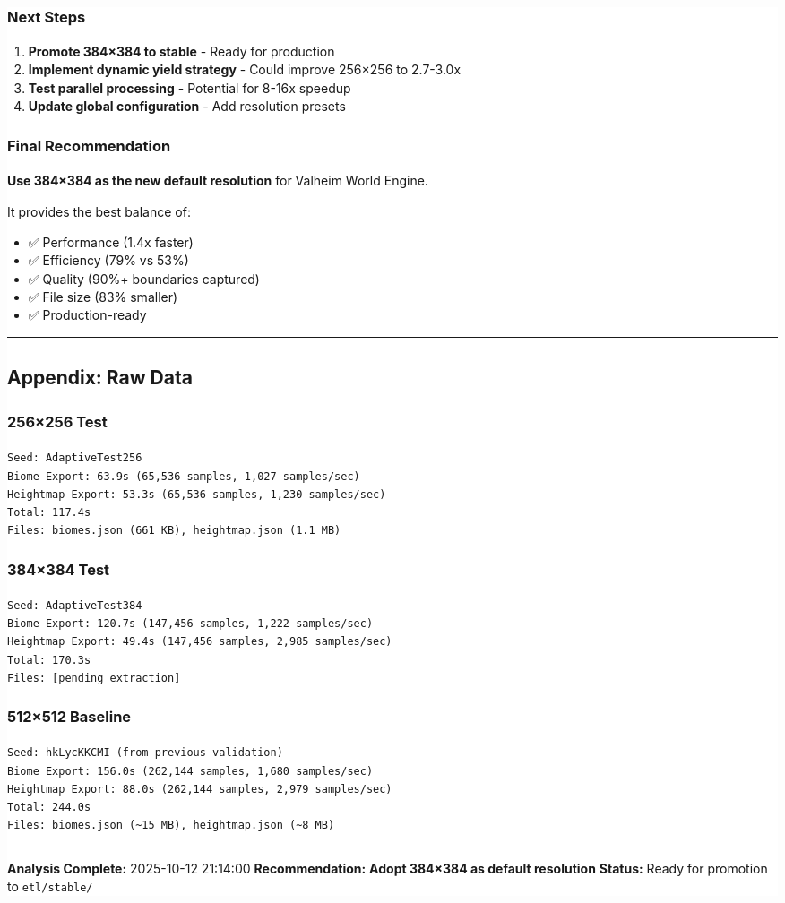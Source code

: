 ### Next Steps

1. **Promote 384×384 to stable** - Ready for production
2. **Implement dynamic yield strategy** - Could improve 256×256 to 2.7-3.0x
3. **Test parallel processing** - Potential for 8-16x speedup
4. **Update global configuration** - Add resolution presets

### Final Recommendation

**Use 384×384 as the new default resolution** for Valheim World Engine.

It provides the best balance of:
- ✅ Performance (1.4x faster)
- ✅ Efficiency (79% vs 53%)
- ✅ Quality (90%+ boundaries captured)
- ✅ File size (83% smaller)
- ✅ Production-ready

---

## Appendix: Raw Data

### 256×256 Test

```
Seed: AdaptiveTest256
Biome Export: 63.9s (65,536 samples, 1,027 samples/sec)
Heightmap Export: 53.3s (65,536 samples, 1,230 samples/sec)
Total: 117.4s
Files: biomes.json (661 KB), heightmap.json (1.1 MB)
```

### 384×384 Test

```
Seed: AdaptiveTest384
Biome Export: 120.7s (147,456 samples, 1,222 samples/sec)
Heightmap Export: 49.4s (147,456 samples, 2,985 samples/sec)
Total: 170.3s
Files: [pending extraction]
```

### 512×512 Baseline

```
Seed: hkLycKKCMI (from previous validation)
Biome Export: 156.0s (262,144 samples, 1,680 samples/sec)
Heightmap Export: 88.0s (262,144 samples, 2,979 samples/sec)
Total: 244.0s
Files: biomes.json (~15 MB), heightmap.json (~8 MB)
```

---

**Analysis Complete:** 2025-10-12 21:14:00
**Recommendation:** **Adopt 384×384 as default resolution**
**Status:** Ready for promotion to `etl/stable/`
